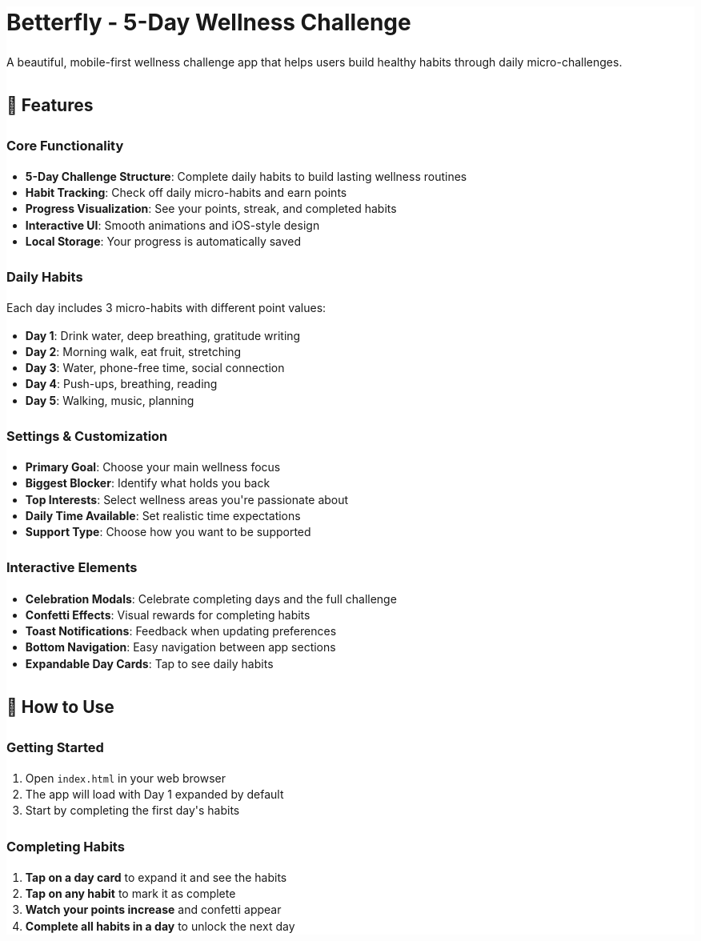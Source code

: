 # Betterfly - 5-Day Wellness Challenge

A beautiful, mobile-first wellness challenge app that helps users build healthy habits through daily micro-challenges.

## 🚀 Features

### Core Functionality
- **5-Day Challenge Structure**: Complete daily habits to build lasting wellness routines
- **Habit Tracking**: Check off daily micro-habits and earn points
- **Progress Visualization**: See your points, streak, and completed habits
- **Interactive UI**: Smooth animations and iOS-style design
- **Local Storage**: Your progress is automatically saved

### Daily Habits
Each day includes 3 micro-habits with different point values:
- **Day 1**: Drink water, deep breathing, gratitude writing
- **Day 2**: Morning walk, eat fruit, stretching
- **Day 3**: Water, phone-free time, social connection
- **Day 4**: Push-ups, breathing, reading
- **Day 5**: Walking, music, planning

### Settings & Customization
- **Primary Goal**: Choose your main wellness focus
- **Biggest Blocker**: Identify what holds you back
- **Top Interests**: Select wellness areas you're passionate about
- **Daily Time Available**: Set realistic time expectations
- **Support Type**: Choose how you want to be supported

### Interactive Elements
- **Celebration Modals**: Celebrate completing days and the full challenge
- **Confetti Effects**: Visual rewards for completing habits
- **Toast Notifications**: Feedback when updating preferences
- **Bottom Navigation**: Easy navigation between app sections
- **Expandable Day Cards**: Tap to see daily habits

## 📱 How to Use

### Getting Started
1. Open `index.html` in your web browser
2. The app will load with Day 1 expanded by default
3. Start by completing the first day's habits

### Completing Habits
1. **Tap on a day card** to expand it and see the habits
2. **Tap on any habit** to mark it as complete
3. **Watch your points increase** and confetti appear
4. **Complete all habits in a day** to unlock the next day
